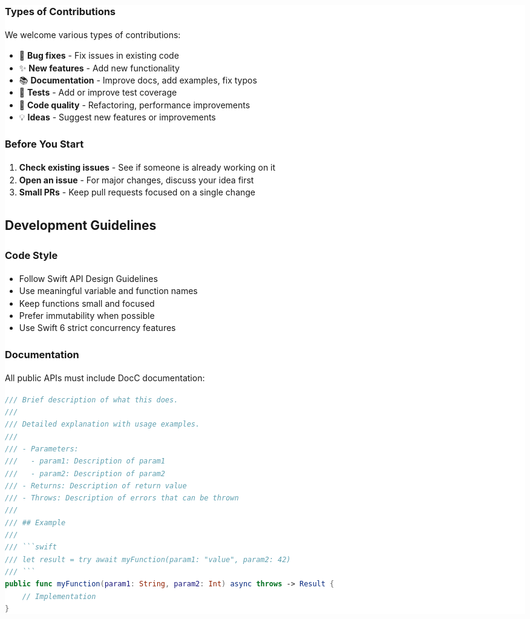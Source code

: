 ### Types of Contributions

We welcome various types of contributions:

- 🐛 **Bug fixes** - Fix issues in existing code
- ✨ **New features** - Add new functionality
- 📚 **Documentation** - Improve docs, add examples, fix typos
- 🧪 **Tests** - Add or improve test coverage
- 🎨 **Code quality** - Refactoring, performance improvements
- 💡 **Ideas** - Suggest new features or improvements

### Before You Start

1. **Check existing issues** - See if someone is already working on it
2. **Open an issue** - For major changes, discuss your idea first
3. **Small PRs** - Keep pull requests focused on a single change

## Development Guidelines

### Code Style

- Follow Swift API Design Guidelines
- Use meaningful variable and function names
- Keep functions small and focused
- Prefer immutability when possible
- Use Swift 6 strict concurrency features

### Documentation

All public APIs must include DocC documentation:

```swift
/// Brief description of what this does.
///
/// Detailed explanation with usage examples.
///
/// - Parameters:
///   - param1: Description of param1
///   - param2: Description of param2
/// - Returns: Description of return value
/// - Throws: Description of errors that can be thrown
///
/// ## Example
///
/// ```swift
/// let result = try await myFunction(param1: "value", param2: 42)
/// ```
public func myFunction(param1: String, param2: Int) async throws -> Result {
    // Implementation
}
```
